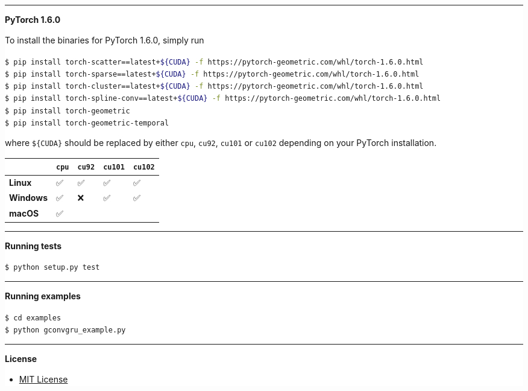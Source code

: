 --------------------------------------------------------------------------------

**PyTorch 1.6.0**

To install the binaries for PyTorch 1.6.0, simply run

```sh
$ pip install torch-scatter==latest+${CUDA} -f https://pytorch-geometric.com/whl/torch-1.6.0.html
$ pip install torch-sparse==latest+${CUDA} -f https://pytorch-geometric.com/whl/torch-1.6.0.html
$ pip install torch-cluster==latest+${CUDA} -f https://pytorch-geometric.com/whl/torch-1.6.0.html
$ pip install torch-spline-conv==latest+${CUDA} -f https://pytorch-geometric.com/whl/torch-1.6.0.html
$ pip install torch-geometric
$ pip install torch-geometric-temporal
```

where `${CUDA}` should be replaced by either `cpu`, `cu92`, `cu101` or `cu102` depending on your PyTorch installation.

|             | `cpu` | `cu92` | `cu101` | `cu102` |
|-------------|-------|--------|---------|---------|
| **Linux**   | ✅    | ✅    | ✅     | ✅      |
| **Windows** | ✅    | ❌    | ✅     | ✅      |
| **macOS**   | ✅    |        |         |         |

--------------------------------------------------------------------------------

**Running tests**

```
$ python setup.py test
```
--------------------------------------------------------------------------------

**Running examples**

```
$ cd examples
$ python gconvgru_example.py
```

--------------------------------------------------------------------------------

**License**

- [MIT License](https://github.com/benedekrozemberczki/pytorch_geometric_temporal/blob/master/LICENSE)
